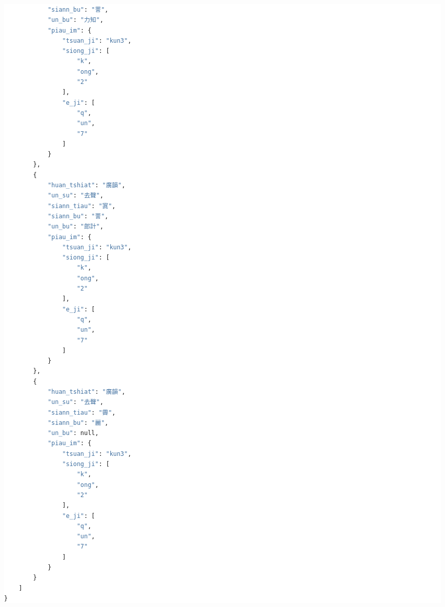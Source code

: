 ```cmd
            "siann_bu": "詈",
            "un_bu": "力知",
            "piau_im": {
                "tsuan_ji": "kun3",
                "siong_ji": [
                    "k",
                    "ong",
                    "2"
                ],
                "e_ji": [
                    "q",
                    "un",
                    "7"
                ]
            }
        },
        {
            "huan_tshiat": "廣韻",
            "un_su": "去聲",
            "siann_tiau": "寘",
            "siann_bu": "詈",
            "un_bu": "郎計",
            "piau_im": {
                "tsuan_ji": "kun3",
                "siong_ji": [
                    "k",
                    "ong",
                    "2"
                ],
                "e_ji": [
                    "q",
                    "un",
                    "7"
                ]
            }
        },
        {
            "huan_tshiat": "廣韻",
            "un_su": "去聲",
            "siann_tiau": "霽",
            "siann_bu": "麗",
            "un_bu": null,
            "piau_im": {
                "tsuan_ji": "kun3",
                "siong_ji": [
                    "k",
                    "ong",
                    "2"
                ],
                "e_ji": [
                    "q",
                    "un",
                    "7"
                ]
            }
        }
    ]
}
```

